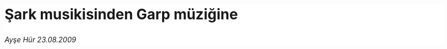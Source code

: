 # Şark musikisinden Garp müziğine

*Ayşe Hür 23.08.2009*

<div class="taraf_structure_2col_1zq">
<div class="margen_n">


